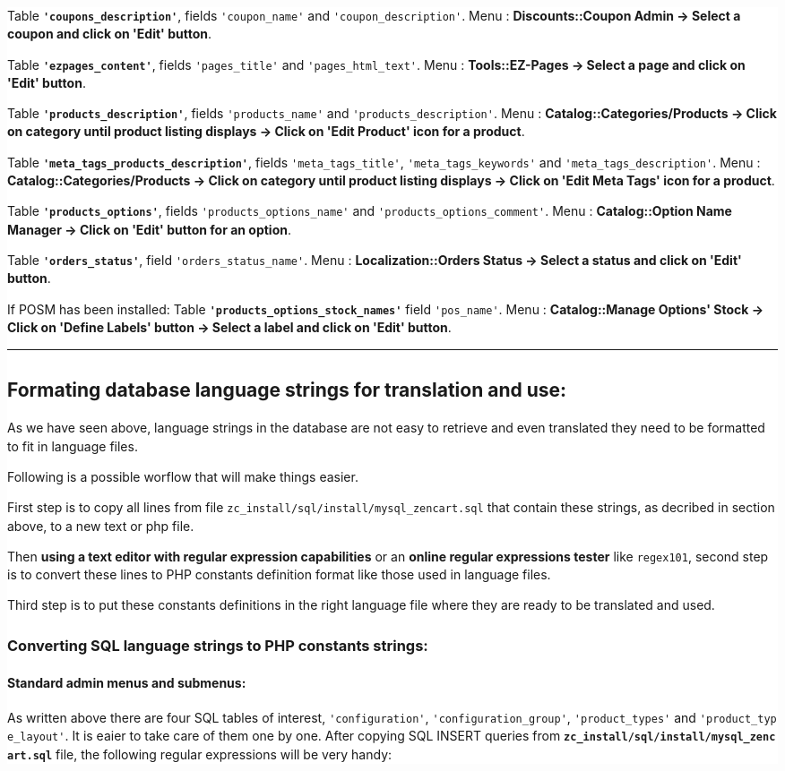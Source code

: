 
Table **`'coupons_description'`**, fields `'coupon_name'` and `'coupon_description'`.
Menu : **Discounts::Coupon Admin -> Select a coupon and click on 'Edit' button**.


Table **`'ezpages_content'`**, fields `'pages_title'` and `'pages_html_text'`.
Menu : **Tools::EZ-Pages -> Select a page and click on 'Edit' button**.


Table **`'products_description'`**, fields `'products_name'` and `'products_description'`.
Menu : **Catalog::Categories/Products -> Click on category until product listing displays -> Click on 'Edit Product' icon for a product**.

Table **`'meta_tags_products_description'`**, fields `'meta_tags_title'`, `'meta_tags_keywords'` and `'meta_tags_description'`.
Menu : **Catalog::Categories/Products -> Click on category until product listing displays -> Click on 'Edit Meta Tags' icon for a product**.


Table **`'products_options'`**, fields `'products_options_name'` and `'products_options_comment'`.
Menu : **Catalog::Option Name Manager -> Click on 'Edit' button for an option**.


Table **`'orders_status'`**, field `'orders_status_name'`.
Menu : **Localization::Orders Status -> Select a status and click on 'Edit' button**.


If POSM has been installed:
Table **`'products_options_stock_names'`** field `'pos_name'`.
Menu : **Catalog::Manage Options' Stock -> Click on 'Define Labels' button -> Select a label and click on 'Edit' button**.

<hr>

## Formating database language strings for translation and use:

As we have seen above, language strings in the database are not easy to retrieve and even translated they need to be formatted to fit in language files. 

Following is a possible worflow that will make things easier.

First step is to copy all lines from file `zc_install/sql/install/mysql_zencart.sql` that contain these strings, as decribed in section above, to a new text or php file.

Then **using a text editor with regular expression capabilities** or an **online regular expressions tester** like `regex101`, second step is to convert these lines to PHP constants definition format like those used in language files.

Third step is to put these constants definitions in the right language file where they are ready to be translated and used.


### Converting SQL language strings to PHP constants strings:


#### Standard admin menus and submenus:

As written above there are four SQL tables of interest, `'configuration'`, `'configuration_group'`, `'product_types'` and `'product_type_layout'`. It is eaier to take care of them one by one. After copying SQL INSERT queries from **`zc_install/sql/install/mysql_zencart.sql`** file, the following regular expressions will be very handy:
